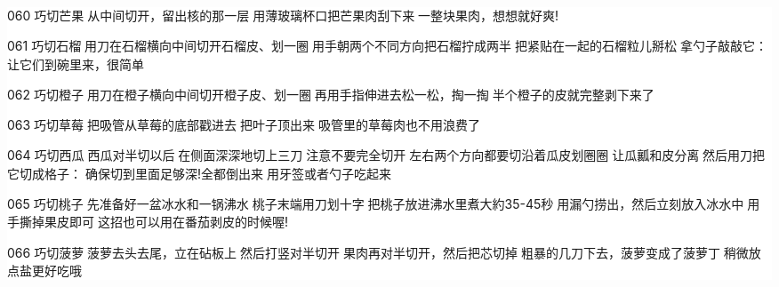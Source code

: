 060
巧切芒果
从中间切开，留出核的那一层
用薄玻璃杯口把芒果肉刮下来
一整块果肉，想想就好爽!

061
巧切石榴
用刀在石榴横向中间切开石榴皮、划一圈
用手朝两个不同方向把石榴拧成两半
把紧贴在一起的石榴粒儿掰松
拿勺子敲敲它：
让它们到碗里来，很简单

062
巧切橙子
用刀在橙子横向中间切开橙子皮、划一圈
再用手指伸进去松一松，掏一掏
半个橙子的皮就完整剥下来了

063
巧切草莓
把吸管从草莓的底部戳进去
把叶子顶出来
吸管里的草莓肉也不用浪费了

064
巧切西瓜
西瓜对半切以后
在侧面深深地切上三刀
注意不要完全切开
左右两个方向都要切沿着瓜皮划圈圈
让瓜瓤和皮分离
然后用刀把它切成格子：
确保切到里面足够深!全都倒出来
用牙签或者勺子吃起来


065
巧切桃子
先准备好一盆冰水和一锅沸水
桃子末端用刀划十字
把桃子放进沸水里煮大約35-45秒
用漏勺捞出，然后立刻放入冰水中
用手撕掉果皮即可
这招也可以用在番茄剥皮的时候喔!

066
巧切菠萝
菠萝去头去尾，立在砧板上
然后打竖对半切开
果肉再对半切开，然后把芯切掉
粗暴的几刀下去，菠萝变成了菠萝丁
稍微放点盐更好吃哦
